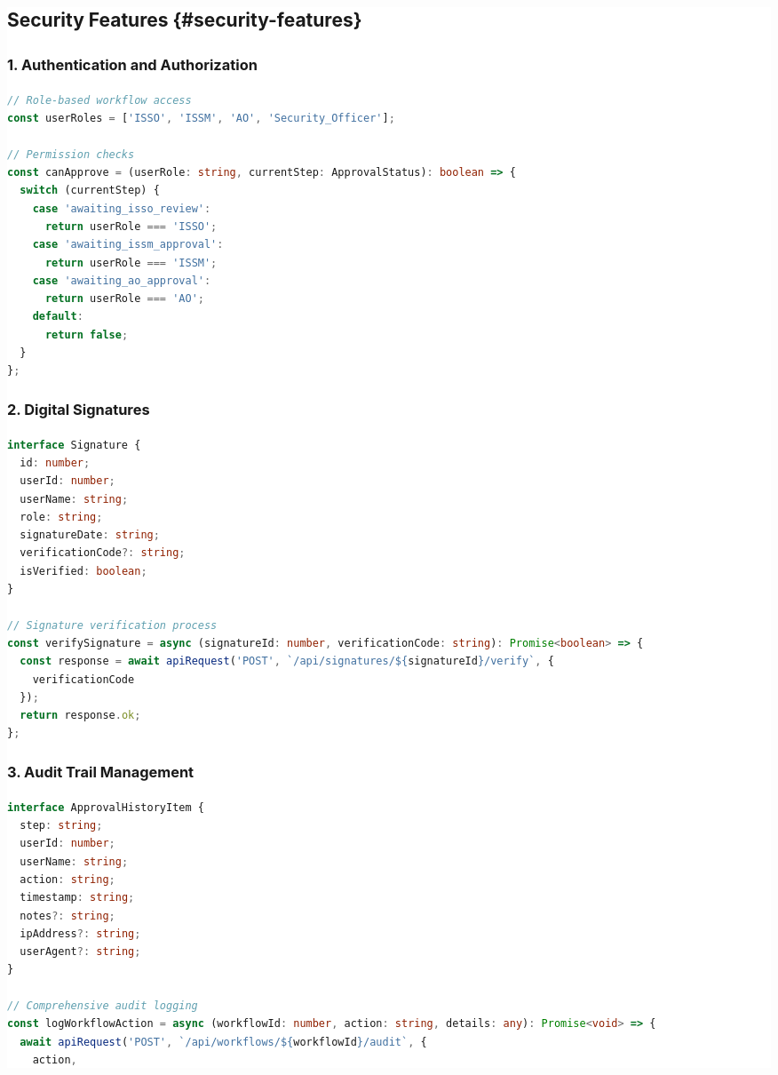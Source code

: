 
## Security Features {#security-features}

### 1. Authentication and Authorization
```typescript
// Role-based workflow access
const userRoles = ['ISSO', 'ISSM', 'AO', 'Security_Officer'];

// Permission checks
const canApprove = (userRole: string, currentStep: ApprovalStatus): boolean => {
  switch (currentStep) {
    case 'awaiting_isso_review':
      return userRole === 'ISSO';
    case 'awaiting_issm_approval':
      return userRole === 'ISSM';
    case 'awaiting_ao_approval':
      return userRole === 'AO';
    default:
      return false;
  }
};
```

### 2. Digital Signatures
```typescript
interface Signature {
  id: number;
  userId: number;
  userName: string;
  role: string;
  signatureDate: string;
  verificationCode?: string;
  isVerified: boolean;
}

// Signature verification process
const verifySignature = async (signatureId: number, verificationCode: string): Promise<boolean> => {
  const response = await apiRequest('POST', `/api/signatures/${signatureId}/verify`, {
    verificationCode
  });
  return response.ok;
};
```

### 3. Audit Trail Management
```typescript
interface ApprovalHistoryItem {
  step: string;
  userId: number;
  userName: string;
  action: string;
  timestamp: string;
  notes?: string;
  ipAddress?: string;
  userAgent?: string;
}

// Comprehensive audit logging
const logWorkflowAction = async (workflowId: number, action: string, details: any): Promise<void> => {
  await apiRequest('POST', `/api/workflows/${workflowId}/audit`, {
    action,
```